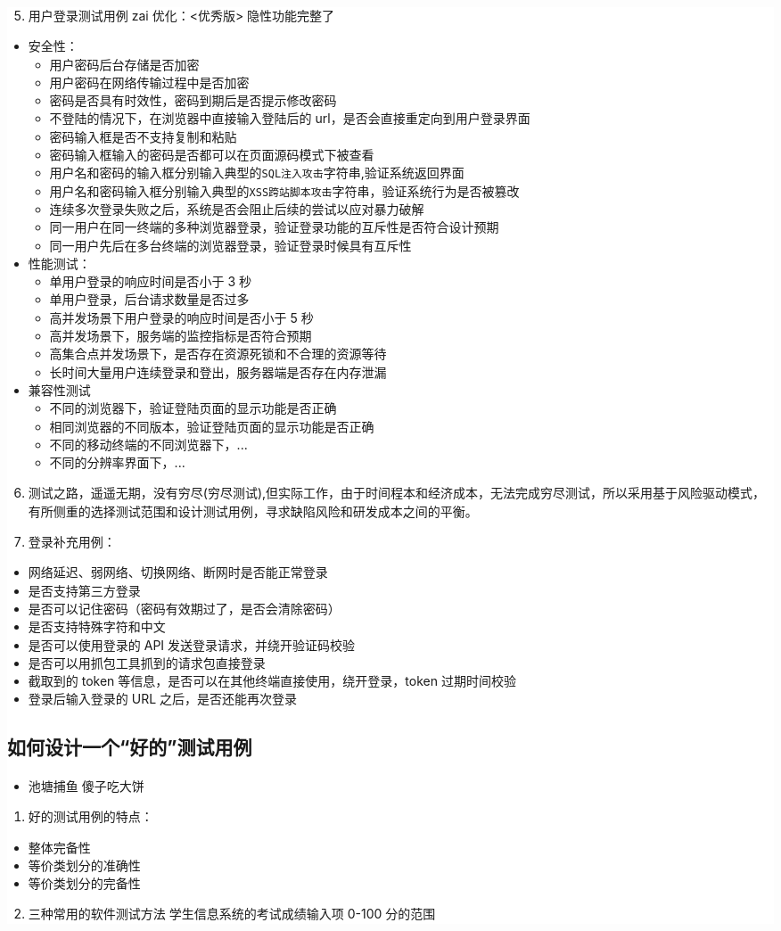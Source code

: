 5. 用户登录测试用例 zai 优化：<优秀版> 隐性功能完整了

- 安全性：
  - 用户密码后台存储是否加密
  - 用户密码在网络传输过程中是否加密
  - 密码是否具有时效性，密码到期后是否提示修改密码
  - 不登陆的情况下，在浏览器中直接输入登陆后的 url，是否会直接重定向到用户登录界面
  - 密码输入框是否不支持复制和粘贴
  - 密码输入框输入的密码是否都可以在页面源码模式下被查看
  - 用户名和密码的输入框分别输入典型的`SQL注入攻击`字符串,验证系统返回界面
  - 用户名和密码输入框分别输入典型的`XSS跨站脚本攻击`字符串，验证系统行为是否被篡改
  - 连续多次登录失败之后，系统是否会阻止后续的尝试以应对暴力破解
  - 同一用户在同一终端的多种浏览器登录，验证登录功能的互斥性是否符合设计预期
  - 同一用户先后在多台终端的浏览器登录，验证登录时候具有互斥性
- 性能测试：
  - 单用户登录的响应时间是否小于 3 秒
  - 单用户登录，后台请求数量是否过多
  - 高并发场景下用户登录的响应时间是否小于 5 秒
  - 高并发场景下，服务端的监控指标是否符合预期
  - 高集合点并发场景下，是否存在资源死锁和不合理的资源等待
  - 长时间大量用户连续登录和登出，服务器端是否存在内存泄漏
- 兼容性测试
  - 不同的浏览器下，验证登陆页面的显示功能是否正确
  - 相同浏览器的不同版本，验证登陆页面的显示功能是否正确
  - 不同的移动终端的不同浏览器下，...
  - 不同的分辨率界面下，...

6. 测试之路，遥遥无期，没有穷尽(穷尽测试),但实际工作，由于时间程本和经济成本，无法完成穷尽测试，所以采用基于风险驱动模式，有所侧重的选择测试范围和设计测试用例，寻求缺陷风险和研发成本之间的平衡。

7. 登录补充用例：

- 网络延迟、弱网络、切换网络、断网时是否能正常登录
- 是否支持第三方登录
- 是否可以记住密码（密码有效期过了，是否会清除密码）
- 是否支持特殊字符和中文
- 是否可以使用登录的 API 发送登录请求，并绕开验证码校验
- 是否可以用抓包工具抓到的请求包直接登录
- 截取到的 token 等信息，是否可以在其他终端直接使用，绕开登录，token 过期时间校验
- 登录后输入登录的 URL 之后，是否还能再次登录

## 如何设计一个“好的”测试用例

- 池塘捕鱼 傻子吃大饼

1. 好的测试用例的特点：

- 整体完备性
- 等价类划分的准确性
- 等价类划分的完备性

2. 三种常用的软件测试方法
   学生信息系统的考试成绩输入项 0-100 分的范围
